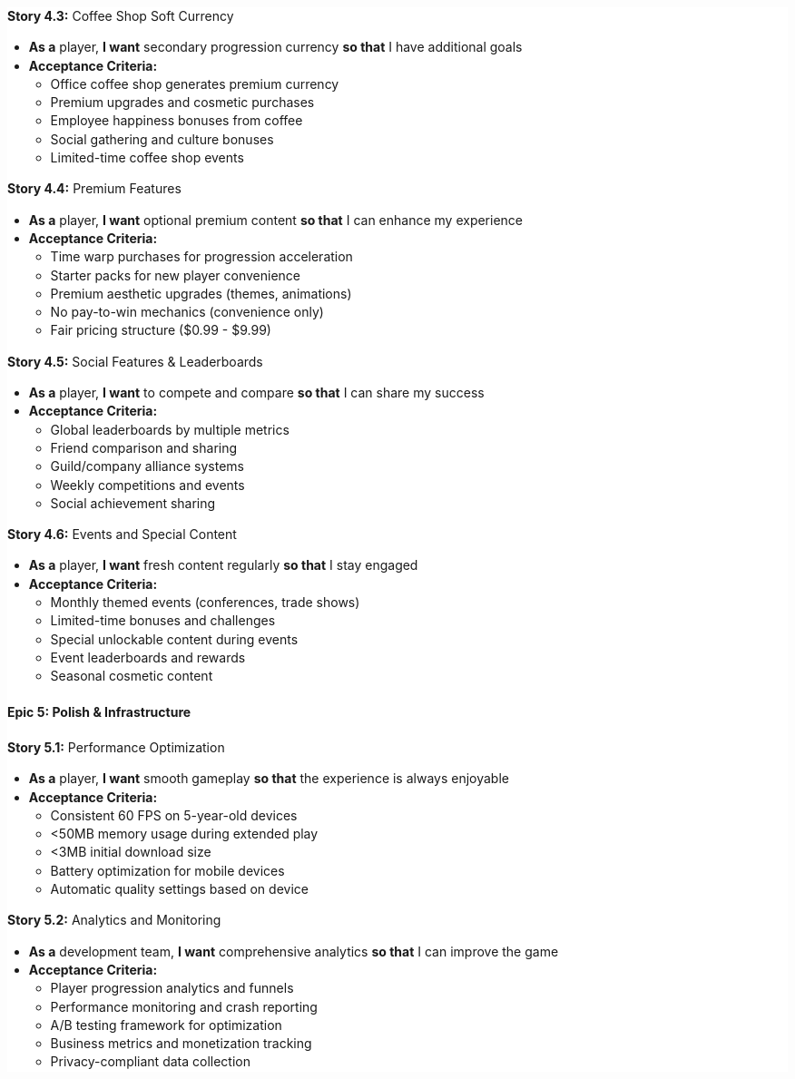 **Story 4.3:** Coffee Shop Soft Currency
- **As a** player, **I want** secondary progression currency **so that** I have additional goals
- **Acceptance Criteria:**
  - Office coffee shop generates premium currency
  - Premium upgrades and cosmetic purchases
  - Employee happiness bonuses from coffee
  - Social gathering and culture bonuses
  - Limited-time coffee shop events

**Story 4.4:** Premium Features
- **As a** player, **I want** optional premium content **so that** I can enhance my experience
- **Acceptance Criteria:**
  - Time warp purchases for progression acceleration
  - Starter packs for new player convenience
  - Premium aesthetic upgrades (themes, animations)
  - No pay-to-win mechanics (convenience only)
  - Fair pricing structure ($0.99 - $9.99)

**Story 4.5:** Social Features & Leaderboards
- **As a** player, **I want** to compete and compare **so that** I can share my success
- **Acceptance Criteria:**
  - Global leaderboards by multiple metrics
  - Friend comparison and sharing
  - Guild/company alliance systems
  - Weekly competitions and events
  - Social achievement sharing

**Story 4.6:** Events and Special Content
- **As a** player, **I want** fresh content regularly **so that** I stay engaged
- **Acceptance Criteria:**
  - Monthly themed events (conferences, trade shows)
  - Limited-time bonuses and challenges
  - Special unlockable content during events
  - Event leaderboards and rewards
  - Seasonal cosmetic content

#### Epic 5: Polish & Infrastructure
**Story 5.1:** Performance Optimization
- **As a** player, **I want** smooth gameplay **so that** the experience is always enjoyable
- **Acceptance Criteria:**
  - Consistent 60 FPS on 5-year-old devices
  - <50MB memory usage during extended play
  - <3MB initial download size
  - Battery optimization for mobile devices
  - Automatic quality settings based on device

**Story 5.2:** Analytics and Monitoring
- **As a** development team, **I want** comprehensive analytics **so that** I can improve the game
- **Acceptance Criteria:**
  - Player progression analytics and funnels
  - Performance monitoring and crash reporting
  - A/B testing framework for optimization
  - Business metrics and monetization tracking
  - Privacy-compliant data collection
